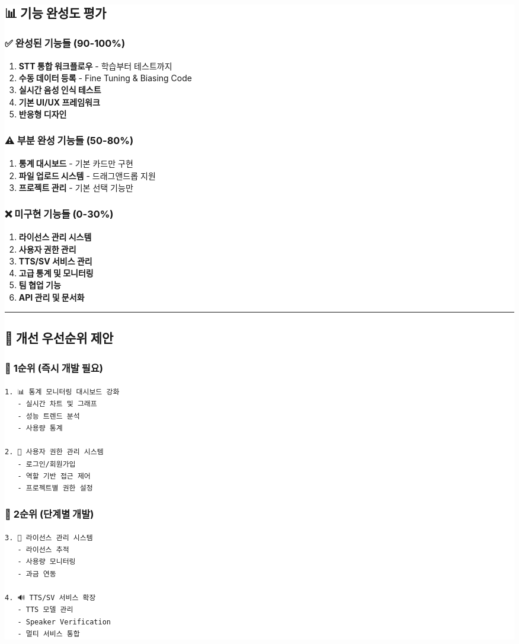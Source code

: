 
## 📊 **기능 완성도 평가**

### ✅ **완성된 기능들 (90-100%)**
1. **STT 통합 워크플로우** - 학습부터 테스트까지
2. **수동 데이터 등록** - Fine Tuning & Biasing Code
3. **실시간 음성 인식 테스트**
4. **기본 UI/UX 프레임워크**
5. **반응형 디자인**

### ⚠️ **부분 완성 기능들 (50-80%)**
1. **통계 대시보드** - 기본 카드만 구현
2. **파일 업로드 시스템** - 드래그앤드롭 지원
3. **프로젝트 관리** - 기본 선택 기능만

### ❌ **미구현 기능들 (0-30%)**
1. **라이선스 관리 시스템**
2. **사용자 권한 관리**
3. **TTS/SV 서비스 관리**
4. **고급 통계 및 모니터링**
5. **팀 협업 기능**
6. **API 관리 및 문서화**

---

## 🚀 **개선 우선순위 제안**

### 🥇 **1순위 (즉시 개발 필요)**
```
1. 📊 통계 모니터링 대시보드 강화
   - 실시간 차트 및 그래프
   - 성능 트렌드 분석
   - 사용량 통계

2. 👥 사용자 권한 관리 시스템
   - 로그인/회원가입
   - 역할 기반 접근 제어
   - 프로젝트별 권한 설정
```

### 🥈 **2순위 (단계별 개발)**
```
3. 🔐 라이선스 관리 시스템
   - 라이선스 추적
   - 사용량 모니터링
   - 과금 연동

4. 🔊 TTS/SV 서비스 확장
   - TTS 모델 관리
   - Speaker Verification
   - 멀티 서비스 통합
```

